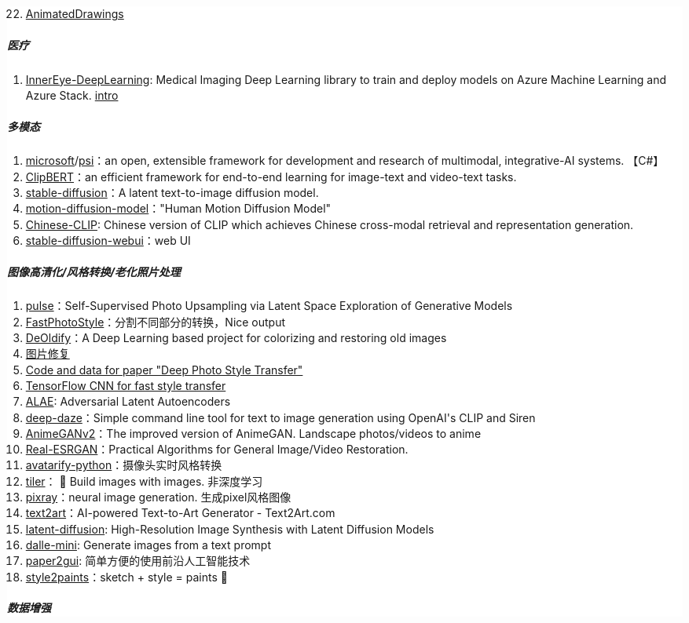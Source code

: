 22. [AnimatedDrawings](https://github.com/facebookresearch/AnimatedDrawings)



##### 医疗

1. [InnerEye-DeepLearning](https://github.com/microsoft/InnerEye-DeepLearning): Medical Imaging Deep Learning library to train and deploy models on Azure Machine Learning and Azure Stack. [intro](https://mp.weixin.qq.com/s/F8BPVfLAknAJI6vAcEtNNw)

##### 多模态

1. [microsoft](https://github.com/microsoft)/[psi](https://github.com/microsoft/psi)：an open, extensible framework for development and research of multimodal, integrative-AI systems.  【C#】
2. [ClipBERT](https://github.com/jayleicn/ClipBERT)：an efficient framework for end-to-end learning for image-text and video-text tasks.
3. [stable-diffusion](https://github.com/CompVis/stable-diffusion)：A latent text-to-image diffusion model.
4. [motion-diffusion-model](https://github.com/GuyTevet/motion-diffusion-model)："Human Motion Diffusion Model"
5. [Chinese-CLIP](https://github.com/OFA-Sys/Chinese-CLIP): Chinese version of CLIP which achieves Chinese cross-modal retrieval and representation generation.
6. [stable-diffusion-webui](https://github.com/AUTOMATIC1111/stable-diffusion-webui)：web UI



##### 图像高清化/风格转换/老化照片处理

1. [pulse](https://github.com/adamian98/pulse)：Self-Supervised Photo Upsampling via Latent Space Exploration of Generative Models
2. [FastPhotoStyle](https://github.com/NVIDIA/FastPhotoStyle)：分割不同部分的转换，Nice output
3. [DeOldify](https://github.com/jantic/DeOldify)：A Deep Learning based project for colorizing and restoring old images
4. [图片修复](https://github.com/DmitryUlyanov/deep-image-prior)
5. [Code and data for paper "Deep Photo Style Transfer"](https://github.com/luanfujun/deep-photo-styletransfer)
6. [TensorFlow CNN for fast style transfer](https://github.com/lengstrom/fast-style-transfer)
7. [ALAE](https://github.com/podgorskiy/ALAE):  Adversarial Latent Autoencoders
8. [deep-daze](https://github.com/lucidrains/deep-daze)：Simple command line tool for text to image generation using OpenAI's CLIP and Siren
9. [AnimeGANv2](https://github.com/TachibanaYoshino/AnimeGANv2)：The improved version of AnimeGAN. Landscape photos/videos to anime
10. [Real-ESRGAN](https://github.com/xinntao/Real-ESRGAN)：Practical Algorithms for General Image/Video Restoration.
11. [avatarify-python](https://github.com/alievk/avatarify-python)：摄像头实时风格转换
12. [tiler](https://github.com/nuno-faria/tiler)： 👷 Build images with images. 非深度学习
13. [pixray](https://github.com/dribnet/pixray)：neural image generation. 生成pixel风格图像
14. [text2art](https://github.com/mfrashad/text2art)：AI-powered Text-to-Art Generator - Text2Art.com
15. [latent-diffusion](https://github.com/CompVis/latent-diffusion): High-Resolution Image Synthesis with Latent Diffusion Models
16. [dalle-mini](https://github.com/borisdayma/dalle-mini): Generate images from a text prompt
17. [paper2gui](https://github.com/Baiyuetribe/paper2gui): 简单方便的使用前沿人工智能技术
18. [style2paints](https://github.com/lllyasviel/style2paints)：sketch + style = paints 🎨



##### 数据增强

